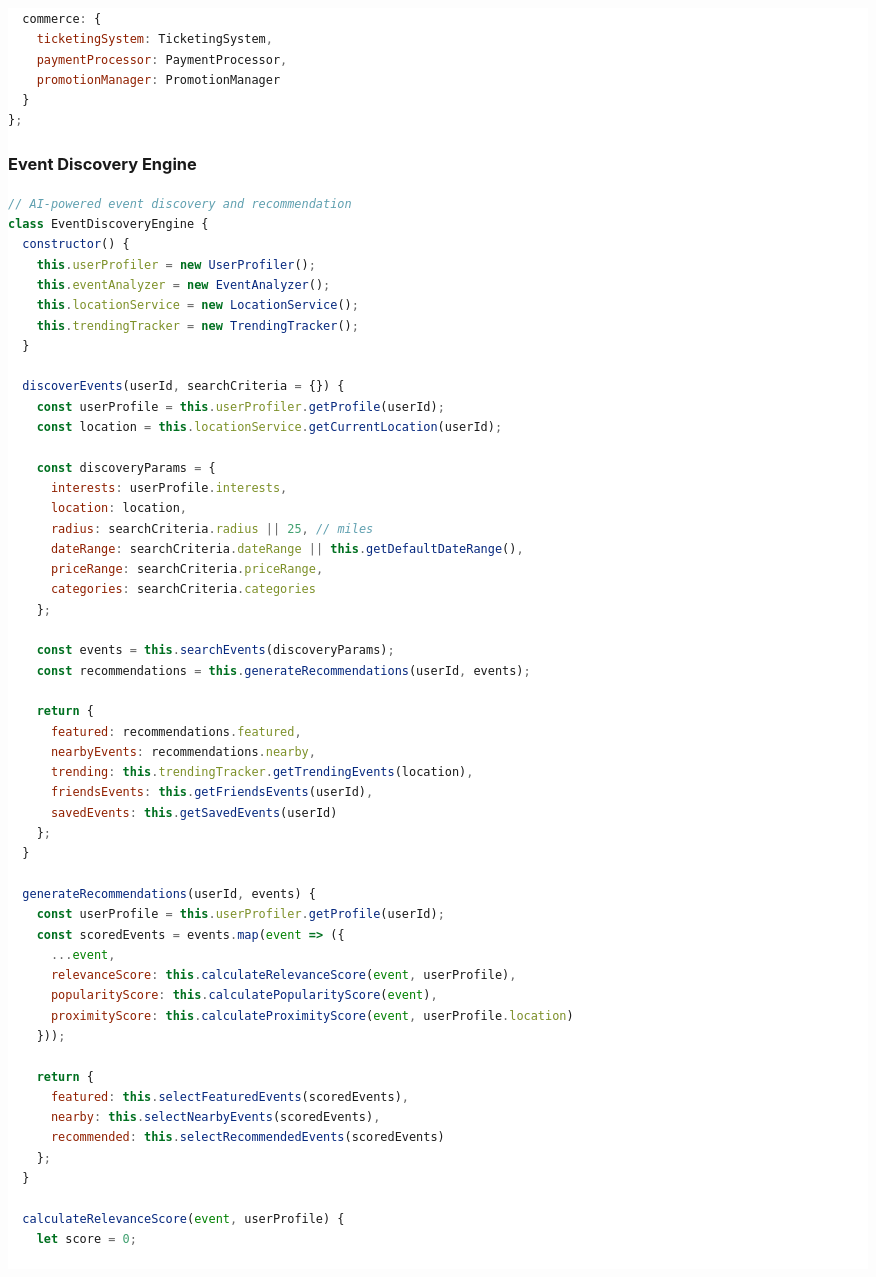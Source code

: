 ```javascript
  commerce: {
    ticketingSystem: TicketingSystem,
    paymentProcessor: PaymentProcessor,
    promotionManager: PromotionManager
  }
};
```

### Event Discovery Engine
```javascript
// AI-powered event discovery and recommendation
class EventDiscoveryEngine {
  constructor() {
    this.userProfiler = new UserProfiler();
    this.eventAnalyzer = new EventAnalyzer();
    this.locationService = new LocationService();
    this.trendingTracker = new TrendingTracker();
  }
  
  discoverEvents(userId, searchCriteria = {}) {
    const userProfile = this.userProfiler.getProfile(userId);
    const location = this.locationService.getCurrentLocation(userId);
    
    const discoveryParams = {
      interests: userProfile.interests,
      location: location,
      radius: searchCriteria.radius || 25, // miles
      dateRange: searchCriteria.dateRange || this.getDefaultDateRange(),
      priceRange: searchCriteria.priceRange,
      categories: searchCriteria.categories
    };
    
    const events = this.searchEvents(discoveryParams);
    const recommendations = this.generateRecommendations(userId, events);
    
    return {
      featured: recommendations.featured,
      nearbyEvents: recommendations.nearby,
      trending: this.trendingTracker.getTrendingEvents(location),
      friendsEvents: this.getFriendsEvents(userId),
      savedEvents: this.getSavedEvents(userId)
    };
  }
  
  generateRecommendations(userId, events) {
    const userProfile = this.userProfiler.getProfile(userId);
    const scoredEvents = events.map(event => ({
      ...event,
      relevanceScore: this.calculateRelevanceScore(event, userProfile),
      popularityScore: this.calculatePopularityScore(event),
      proximityScore: this.calculateProximityScore(event, userProfile.location)
    }));
    
    return {
      featured: this.selectFeaturedEvents(scoredEvents),
      nearby: this.selectNearbyEvents(scoredEvents),
      recommended: this.selectRecommendedEvents(scoredEvents)
    };
  }
  
  calculateRelevanceScore(event, userProfile) {
    let score = 0;
    
```